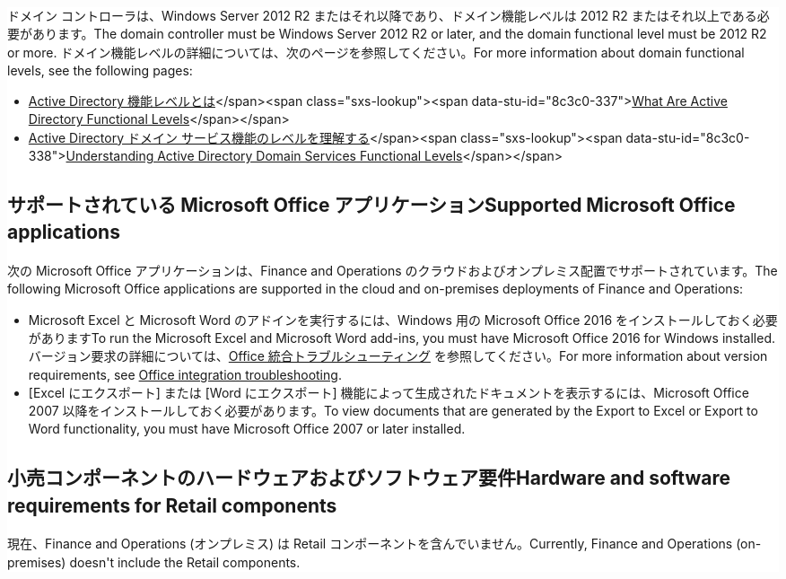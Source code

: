 <span data-ttu-id="8c3c0-335">ドメイン コントローラは、Windows Server 2012 R2 またはそれ以降であり、ドメイン機能レベルは 2012 R2 またはそれ以上である必要があります。</span><span class="sxs-lookup"><span data-stu-id="8c3c0-335">The domain controller must be Windows Server 2012 R2 or later, and the domain functional level must be 2012 R2 or more.</span></span> <span data-ttu-id="8c3c0-336">ドメイン機能レベルの詳細については、次のページを参照してください。</span><span class="sxs-lookup"><span data-stu-id="8c3c0-336">For more information about domain functional levels, see the following pages:</span></span>

- <span data-ttu-id="8c3c0-337">[Active Directory 機能レベルとは](https://technet.microsoft.com/en-us/library/cc787290(v=ws.10).aspx)</span><span class="sxs-lookup"><span data-stu-id="8c3c0-337">[What Are Active Directory Functional Levels](https://technet.microsoft.com/en-us/library/cc787290(v=ws.10).aspx)</span></span>
- <span data-ttu-id="8c3c0-338">[Active Directory ドメイン サービス機能のレベルを理解する](https://technet.microsoft.com/en-us/library/understanding-active-directory-functional-levels(v=ws.10).aspx)</span><span class="sxs-lookup"><span data-stu-id="8c3c0-338">[Understanding Active Directory Domain Services Functional Levels](https://technet.microsoft.com/en-us/library/understanding-active-directory-functional-levels(v=ws.10).aspx)</span></span>

## <a name="supported-microsoft-office-applications"></a><span data-ttu-id="8c3c0-339">サポートされている Microsoft Office アプリケーション</span><span class="sxs-lookup"><span data-stu-id="8c3c0-339">Supported Microsoft Office applications</span></span>
<span data-ttu-id="8c3c0-340">次の Microsoft Office アプリケーションは、Finance and Operations のクラウドおよびオンプレミス配置でサポートされています。</span><span class="sxs-lookup"><span data-stu-id="8c3c0-340">The following Microsoft Office applications are supported in the cloud and on-premises deployments of Finance and Operations:</span></span>

-   <span data-ttu-id="8c3c0-341">Microsoft Excel と Microsoft Word のアドインを実行するには、Windows 用の Microsoft Office 2016 をインストールしておく必要があります</span><span class="sxs-lookup"><span data-stu-id="8c3c0-341">To run the Microsoft Excel and Microsoft Word add-ins, you must have Microsoft Office 2016 for Windows installed.</span></span> <span data-ttu-id="8c3c0-342">バージョン要求の詳細については、[Office 統合トラブルシューティング](../../dev-itpro/office-integration/office-integration-troubleshooting.md) を参照してください。</span><span class="sxs-lookup"><span data-stu-id="8c3c0-342">For more information about version requirements, see [Office integration troubleshooting](../../dev-itpro/office-integration/office-integration-troubleshooting.md).</span></span>
-   <span data-ttu-id="8c3c0-343">[Excel にエクスポート] または [Word にエクスポート] 機能によって生成されたドキュメントを表示するには、Microsoft Office 2007 以降をインストールしておく必要があります。</span><span class="sxs-lookup"><span data-stu-id="8c3c0-343">To view documents that are generated by the Export to Excel or Export to Word functionality, you must have Microsoft Office 2007 or later installed.</span></span>
 
## <a name="hardware-and-software-requirements-for-retail-components"></a><span data-ttu-id="8c3c0-344">小売コンポーネントのハードウェアおよびソフトウェア要件</span><span class="sxs-lookup"><span data-stu-id="8c3c0-344">Hardware and software requirements for Retail components</span></span>
<span data-ttu-id="8c3c0-345">現在、Finance and Operations (オンプレミス) は Retail コンポーネントを含んでいません。</span><span class="sxs-lookup"><span data-stu-id="8c3c0-345">Currently, Finance and Operations (on-premises) doesn't include the Retail components.</span></span>

